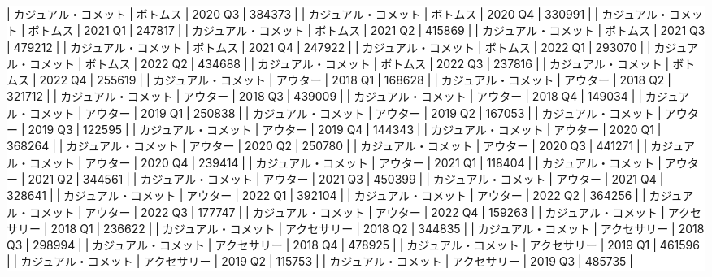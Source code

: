 | カジュアル・コメット     | ボトムス     | 2020 Q3 | 384373 |
| カジュアル・コメット     | ボトムス     | 2020 Q4 | 330991 |
| カジュアル・コメット     | ボトムス     | 2021 Q1 | 247817 |
| カジュアル・コメット     | ボトムス     | 2021 Q2 | 415869 |
| カジュアル・コメット     | ボトムス     | 2021 Q3 | 479212 |
| カジュアル・コメット     | ボトムス     | 2021 Q4 | 247922 |
| カジュアル・コメット     | ボトムス     | 2022 Q1 | 293070 |
| カジュアル・コメット     | ボトムス     | 2022 Q2 | 434688 |
| カジュアル・コメット     | ボトムス     | 2022 Q3 | 237816 |
| カジュアル・コメット     | ボトムス     | 2022 Q4 | 255619 |
| カジュアル・コメット     | アウター     | 2018 Q1 | 168628 |
| カジュアル・コメット     | アウター     | 2018 Q2 | 321712 |
| カジュアル・コメット     | アウター     | 2018 Q3 | 439009 |
| カジュアル・コメット     | アウター     | 2018 Q4 | 149034 |
| カジュアル・コメット     | アウター     | 2019 Q1 | 250838 |
| カジュアル・コメット     | アウター     | 2019 Q2 | 167053 |
| カジュアル・コメット     | アウター     | 2019 Q3 | 122595 |
| カジュアル・コメット     | アウター     | 2019 Q4 | 144343 |
| カジュアル・コメット     | アウター     | 2020 Q1 | 368264 |
| カジュアル・コメット     | アウター     | 2020 Q2 | 250780 |
| カジュアル・コメット     | アウター     | 2020 Q3 | 441271 |
| カジュアル・コメット     | アウター     | 2020 Q4 | 239414 |
| カジュアル・コメット     | アウター     | 2021 Q1 | 118404 |
| カジュアル・コメット     | アウター     | 2021 Q2 | 344561 |
| カジュアル・コメット     | アウター     | 2021 Q3 | 450399 |
| カジュアル・コメット     | アウター     | 2021 Q4 | 328641 |
| カジュアル・コメット     | アウター     | 2022 Q1 | 392104 |
| カジュアル・コメット     | アウター     | 2022 Q2 | 364256 |
| カジュアル・コメット     | アウター     | 2022 Q3 | 177747 |
| カジュアル・コメット     | アウター     | 2022 Q4 | 159263 |
| カジュアル・コメット     | アクセサリー | 2018 Q1 | 236622 |
| カジュアル・コメット     | アクセサリー | 2018 Q2 | 344835 |
| カジュアル・コメット     | アクセサリー | 2018 Q3 | 298994 |
| カジュアル・コメット     | アクセサリー | 2018 Q4 | 478925 |
| カジュアル・コメット     | アクセサリー | 2019 Q1 | 461596 |
| カジュアル・コメット     | アクセサリー | 2019 Q2 | 115753 |
| カジュアル・コメット     | アクセサリー | 2019 Q3 | 485735 |